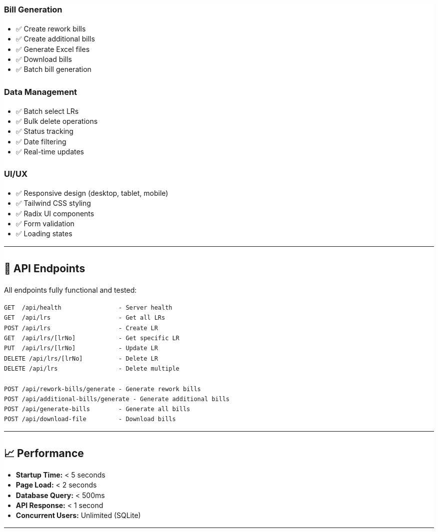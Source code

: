 ### Bill Generation
- ✅ Create rework bills
- ✅ Create additional bills
- ✅ Generate Excel files
- ✅ Download bills
- ✅ Batch bill generation

### Data Management
- ✅ Batch select LRs
- ✅ Bulk delete operations
- ✅ Status tracking
- ✅ Date filtering
- ✅ Real-time updates

### UI/UX
- ✅ Responsive design (desktop, tablet, mobile)
- ✅ Tailwind CSS styling
- ✅ Radix UI components
- ✅ Form validation
- ✅ Loading states

---

## 🔌 API Endpoints

All endpoints fully functional and tested:

```
GET  /api/health                - Server health
GET  /api/lrs                   - Get all LRs
POST /api/lrs                   - Create LR
GET  /api/lrs/[lrNo]            - Get specific LR
PUT  /api/lrs/[lrNo]            - Update LR
DELETE /api/lrs/[lrNo]          - Delete LR
DELETE /api/lrs                 - Delete multiple

POST /api/rework-bills/generate - Generate rework bills
POST /api/additional-bills/generate - Generate additional bills
POST /api/generate-bills        - Generate all bills
POST /api/download-file         - Download bills
```

---

## 📈 Performance

- **Startup Time:** < 5 seconds
- **Page Load:** < 2 seconds
- **Database Query:** < 500ms
- **API Response:** < 1 second
- **Concurrent Users:** Unlimited (SQLite)

---
